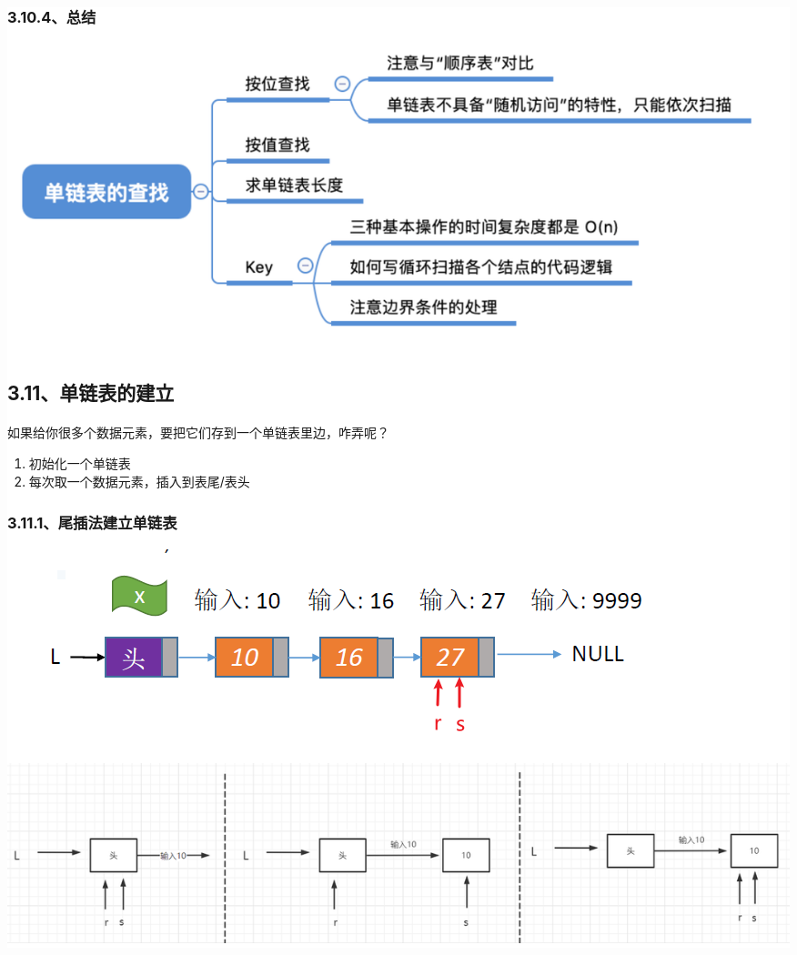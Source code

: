 

### 3.10.4、总结

![](王道线性表.assets/22.png)





## 3.11、单链表的建立

如果给你很多个数据元素，要把它们存到一个单链表里边，咋弄呢？

1. 初始化一个单链表
2. 每次取一个数据元素，插入到表尾/表头

### 3.11.1、尾插法建立单链表

![](王道线性表.assets/23.png)

![](王道线性表.assets/72.png)
